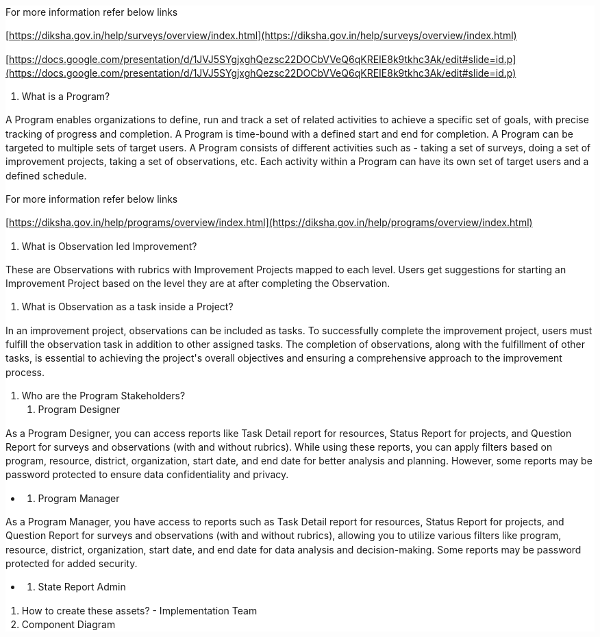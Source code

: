 For more information refer below links

[https://diksha.gov.in/help/surveys/overview/index.html](https://diksha.gov.in/help/surveys/overview/index.html)

[https://docs.google.com/presentation/d/1JVJ5SYgjxghQezsc22DOCbVVeQ6qKREIE8k9tkhc3Ak/edit#slide=id.p](https://docs.google.com/presentation/d/1JVJ5SYgjxghQezsc22DOCbVVeQ6qKREIE8k9tkhc3Ak/edit#slide=id.p)

1. What is a Program?

A Program enables organizations to define, run and track a set of related activities to achieve a specific set of goals, with precise tracking of progress and completion. A Program is time-bound with a defined start and end for completion. A Program can be targeted to multiple sets of target users. A Program consists of different activities such as - taking a set of surveys, doing a set of improvement projects, taking a set of observations, etc. Each activity within a Program can have its own set of target users and a defined schedule.

For more information refer below links

[https://diksha.gov.in/help/programs/overview/index.html](https://diksha.gov.in/help/programs/overview/index.html)

1. What is Observation led Improvement?

These are Observations with rubrics with Improvement Projects mapped to each level. Users get suggestions for starting an Improvement Project based on the level they are at after completing the Observation.

1. What is Observation as a task inside a Project?

In an improvement project, observations can be included as tasks. To successfully complete the improvement project, users must fulfill the observation task in addition to other assigned tasks. The completion of observations, along with the fulfillment of other tasks, is essential to achieving the project's overall objectives and ensuring a comprehensive approach to the improvement process.

1. Who are the Program Stakeholders?
   1. Program Designer

As a Program Designer, you can access reports like Task Detail report for resources, Status Report for projects, and Question Report for surveys and observations (with and without rubrics). While using these reports, you can apply filters based on program, resource, district, organization, start date, and end date for better analysis and planning. However, some reports may be password protected to ensure data confidentiality and privacy.

*
  1. Program Manager

As a Program Manager, you have access to reports such as Task Detail report for resources, Status Report for projects, and Question Report for surveys and observations (with and without rubrics), allowing you to utilize various filters like program, resource, district, organization, start date, and end date for data analysis and decision-making. Some reports may be password protected for added security.

*
  1. State Report Admin

1. How to create these assets? - Implementation Team
2. Component Diagram
